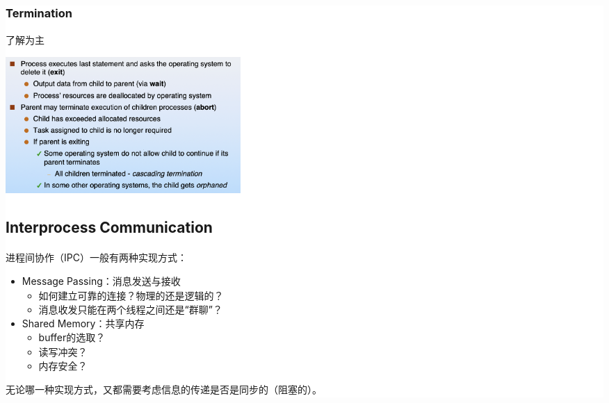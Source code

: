 ### Termination

了解为主

<img src="OS笔记.assets/image-20220922212842388.png" alt="image-20220922212842388" style="zoom: 33%;" />

## Interprocess Communication

进程间协作（IPC）一般有两种实现方式：

- Message Passing：消息发送与接收
  - 如何建立可靠的连接？物理的还是逻辑的？
  - 消息收发只能在两个线程之间还是“群聊”？
- Shared Memory：共享内存
  - buffer的选取？
  - 读写冲突？
  - 内存安全？

无论哪一种实现方式，又都需要考虑信息的传递是否是同步的（阻塞的）。
